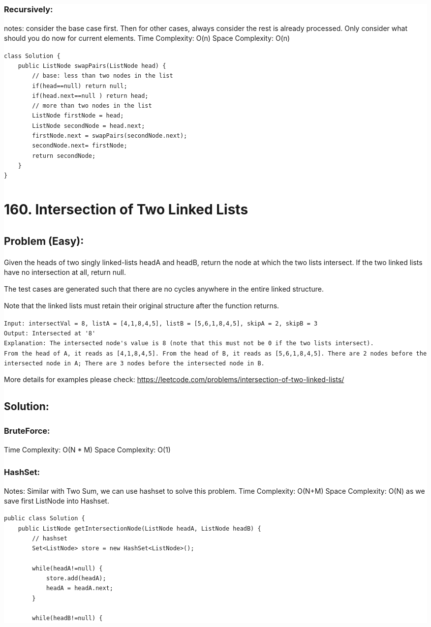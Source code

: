 ### Recursively:
notes: consider the base case first. Then for other cases, always consider the rest is already processed. Only consider what should you do now for current elements.
Time Complexity: O(n)
Space Complexity: O(n)
```
class Solution {
    public ListNode swapPairs(ListNode head) {
        // base: less than two nodes in the list
        if(head==null) return null;
        if(head.next==null ) return head;
        // more than two nodes in the list
        ListNode firstNode = head;
        ListNode secondNode = head.next;
        firstNode.next = swapPairs(secondNode.next);
        secondNode.next= firstNode;
        return secondNode;
    }
}
```

# 160. Intersection of Two Linked Lists
## Problem (Easy):
Given the heads of two singly linked-lists headA and headB, return the node at which the two lists intersect. If the two linked lists have no intersection at all, return null.

The test cases are generated such that there are no cycles anywhere in the entire linked structure.

Note that the linked lists must retain their original structure after the function returns.

```
Input: intersectVal = 8, listA = [4,1,8,4,5], listB = [5,6,1,8,4,5], skipA = 2, skipB = 3
Output: Intersected at '8'
Explanation: The intersected node's value is 8 (note that this must not be 0 if the two lists intersect).
From the head of A, it reads as [4,1,8,4,5]. From the head of B, it reads as [5,6,1,8,4,5]. There are 2 nodes before the intersected node in A; There are 3 nodes before the intersected node in B.
```
More details for examples please check: https://leetcode.com/problems/intersection-of-two-linked-lists/
## Solution:
### BruteForce: 
Time Complexity: O(N * M)
Space Complexity: O(1)
### HashSet:
Notes: Similar with Two Sum, we can use hashset to solve this problem. 
Time Complexity: O(N+M)
Space Complexity: O(N) as we save first ListNode into Hashset.
```
public class Solution {
    public ListNode getIntersectionNode(ListNode headA, ListNode headB) {
        // hashset
        Set<ListNode> store = new HashSet<ListNode>();
      
        while(headA!=null) {
            store.add(headA);
            headA = headA.next;
        }
        
        while(headB!=null) {
```